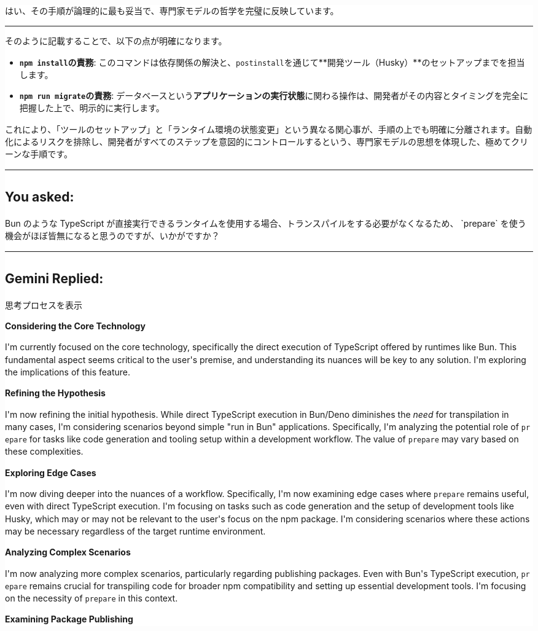はい、その手順が論理的に最も妥当で、専門家モデルの哲学を完璧に反映しています。

* * *

そのように記載することで、以下の点が明確になります。

*   **`npm install`の責務**: このコマンドは依存関係の解決と、`postinstall`を通じて\*\*開発ツール（Husky）\*\*のセットアップまでを担当します。
    
*   **`npm run migrate`の責務**: データベースという**アプリケーションの実行状態**に関わる操作は、開発者がその内容とタイミングを完全に把握した上で、明示的に実行します。
    

これにより、「ツールのセットアップ」と「ランタイム環境の状態変更」という異なる関心事が、手順の上でも明確に分離されます。自動化によるリスクを排除し、開発者がすべてのステップを意図的にコントロールするという、専門家モデルの思想を体現した、極めてクリーンな手順です。

---

You asked:
----------

Bun のような TypeScript が直接実行できるランタイムを使用する場合、トランスパイルをする必要がなくなるため、 \`prepare\` を使う機会がほぼ皆無になると思うのですが、いかがですか？

---

Gemini Replied:
---------------

思考プロセスを表示

**Considering the Core Technology**

I'm currently focused on the core technology, specifically the direct execution of TypeScript offered by runtimes like Bun. This fundamental aspect seems critical to the user's premise, and understanding its nuances will be key to any solution. I'm exploring the implications of this feature.

**Refining the Hypothesis**

I'm now refining the initial hypothesis. While direct TypeScript execution in Bun/Deno diminishes the _need_ for transpilation in many cases, I'm considering scenarios beyond simple "run in Bun" applications. Specifically, I'm analyzing the potential role of `prepare` for tasks like code generation and tooling setup within a development workflow. The value of `prepare` may vary based on these complexities.

**Exploring Edge Cases**

I'm now diving deeper into the nuances of a workflow. Specifically, I'm now examining edge cases where `prepare` remains useful, even with direct TypeScript execution. I'm focusing on tasks such as code generation and the setup of development tools like Husky, which may or may not be relevant to the user's focus on the npm package. I'm considering scenarios where these actions may be necessary regardless of the target runtime environment.

**Analyzing Complex Scenarios**

I'm now analyzing more complex scenarios, particularly regarding publishing packages. Even with Bun's TypeScript execution, `prepare` remains crucial for transpiling code for broader npm compatibility and setting up essential development tools. I'm focusing on the necessity of `prepare` in this context.

**Examining Package Publishing**
